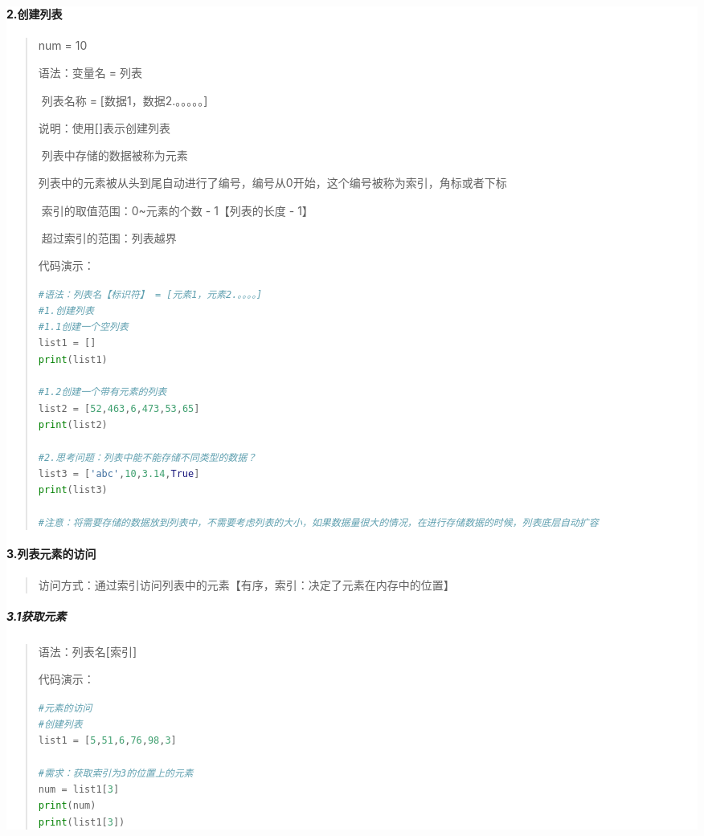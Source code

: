 #### 2.创建列表

> num = 10
>
> 语法：变量名 = 列表
>
> ​	   列表名称 = [数据1，数据2.。。。。。]
>
> 说明：使用[]表示创建列表
>
> ​	   列表中存储的数据被称为元素
>
> ​	   列表中的元素被从头到尾自动进行了编号，编号从0开始，这个编号被称为索引，角标或者下标
>
> ​	   索引的取值范围：0~元素的个数 - 1【列表的长度 - 1】
>
> ​	   超过索引的范围：列表越界
>
> 代码演示：
>
> ```Python
> #语法：列表名【标识符】 = [元素1，元素2.。。。。]
> #1.创建列表
> #1.1创建一个空列表
> list1 = []
> print(list1)
>
> #1.2创建一个带有元素的列表
> list2 = [52,463,6,473,53,65]
> print(list2)
>
> #2.思考问题：列表中能不能存储不同类型的数据？
> list3 = ['abc',10,3.14,True]
> print(list3)
>
> #注意：将需要存储的数据放到列表中，不需要考虑列表的大小，如果数据量很大的情况，在进行存储数据的时候，列表底层自动扩容
> ```

#### 3.列表元素的访问

> 访问方式：通过索引访问列表中的元素【有序，索引：决定了元素在内存中的位置】

##### 3.1获取元素

> 语法：列表名[索引]
>
> 代码演示：
>
> ```Python
> #元素的访问
> #创建列表
> list1 = [5,51,6,76,98,3]
>
> #需求：获取索引为3的位置上的元素
> num = list1[3]
> print(num)
> print(list1[3])
> ```
